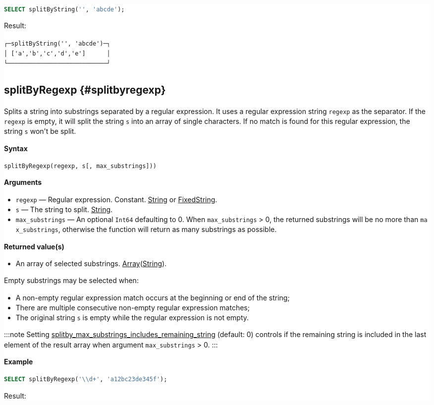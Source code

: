 ```sql
SELECT splitByString('', 'abcde');
```

Result:

```text
┌─splitByString('', 'abcde')─┐
│ ['a','b','c','d','e']      │
└────────────────────────────┘
```

## splitByRegexp {#splitbyregexp}

Splits a string into substrings separated by a regular expression. It uses a regular expression string `regexp` as the separator. If the `regexp` is empty, it will split the string `s` into an array of single characters. If no match is found for this regular expression, the string `s` won't be split.

**Syntax**

```sql
splitByRegexp(regexp, s[, max_substrings]))
```

**Arguments**

- `regexp` — Regular expression. Constant. [String](../data-types/string.md) or [FixedString](../data-types/fixedstring.md).
- `s` — The string to split. [String](../data-types/string.md).
- `max_substrings` — An optional `Int64` defaulting to 0. When `max_substrings` > 0, the returned substrings will be no more than `max_substrings`, otherwise the function will return as many substrings as possible.


**Returned value(s)**

- An array of selected substrings. [Array](../data-types/array.md)([String](../data-types/string.md)).


Empty substrings may be selected when:

- A non-empty regular expression match occurs at the beginning or end of the string;
- There are multiple consecutive non-empty regular expression matches;
- The original string `s` is empty while the regular expression is not empty.

:::note
Setting [splitby_max_substrings_includes_remaining_string](../../operations/settings/settings.md#splitby_max_substrings_includes_remaining_string) (default: 0) controls if the remaining string is included in the last element of the result array when argument `max_substrings` > 0.
:::

**Example**

```sql
SELECT splitByRegexp('\\d+', 'a12bc23de345f');
```

Result:

